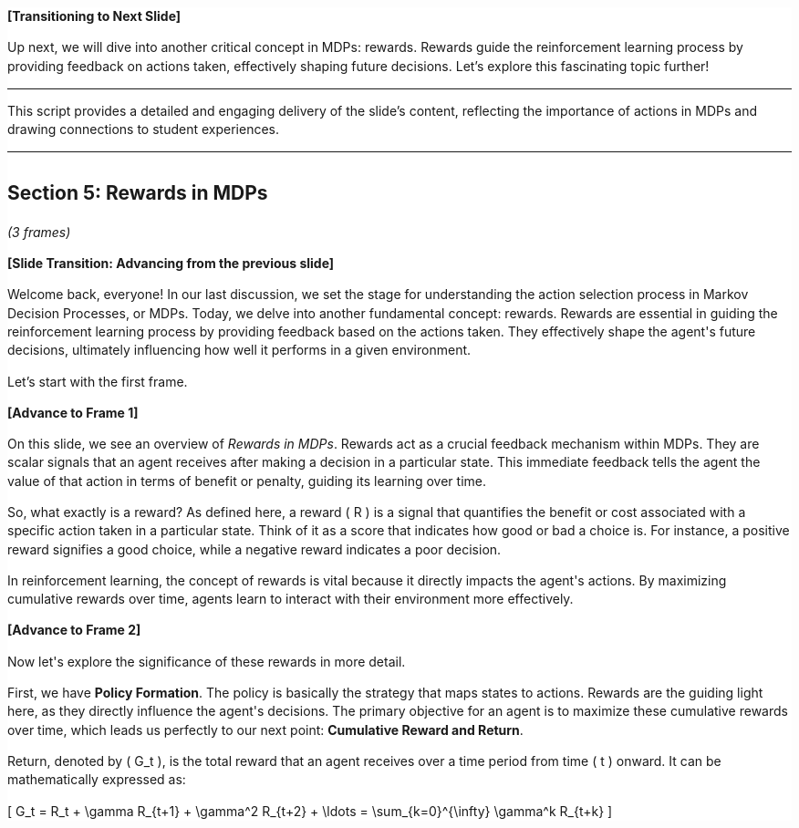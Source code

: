 **[Transitioning to Next Slide]**

Up next, we will dive into another critical concept in MDPs: rewards. Rewards guide the reinforcement learning process by providing feedback on actions taken, effectively shaping future decisions. Let’s explore this fascinating topic further! 

--- 

This script provides a detailed and engaging delivery of the slide’s content, reflecting the importance of actions in MDPs and drawing connections to student experiences.

---

## Section 5: Rewards in MDPs
*(3 frames)*

**[Slide Transition: Advancing from the previous slide]**

Welcome back, everyone! In our last discussion, we set the stage for understanding the action selection process in Markov Decision Processes, or MDPs. Today, we delve into another fundamental concept: rewards. Rewards are essential in guiding the reinforcement learning process by providing feedback based on the actions taken. They effectively shape the agent's future decisions, ultimately influencing how well it performs in a given environment.

Let’s start with the first frame.

**[Advance to Frame 1]**

On this slide, we see an overview of *Rewards in MDPs*. Rewards act as a crucial feedback mechanism within MDPs. They are scalar signals that an agent receives after making a decision in a particular state. This immediate feedback tells the agent the value of that action in terms of benefit or penalty, guiding its learning over time. 

So, what exactly is a reward? As defined here, a reward \( R \) is a signal that quantifies the benefit or cost associated with a specific action taken in a particular state. Think of it as a score that indicates how good or bad a choice is. For instance, a positive reward signifies a good choice, while a negative reward indicates a poor decision. 

In reinforcement learning, the concept of rewards is vital because it directly impacts the agent's actions. By maximizing cumulative rewards over time, agents learn to interact with their environment more effectively.

**[Advance to Frame 2]**

Now let's explore the significance of these rewards in more detail.

First, we have **Policy Formation**. The policy is basically the strategy that maps states to actions. Rewards are the guiding light here, as they directly influence the agent's decisions. The primary objective for an agent is to maximize these cumulative rewards over time, which leads us perfectly to our next point: **Cumulative Reward and Return**.

Return, denoted by \( G_t \), is the total reward that an agent receives over a time period from time \( t \) onward. It can be mathematically expressed as:

\[
G_t = R_t + \gamma R_{t+1} + \gamma^2 R_{t+2} + \ldots = \sum_{k=0}^{\infty} \gamma^k R_{t+k}
\]
